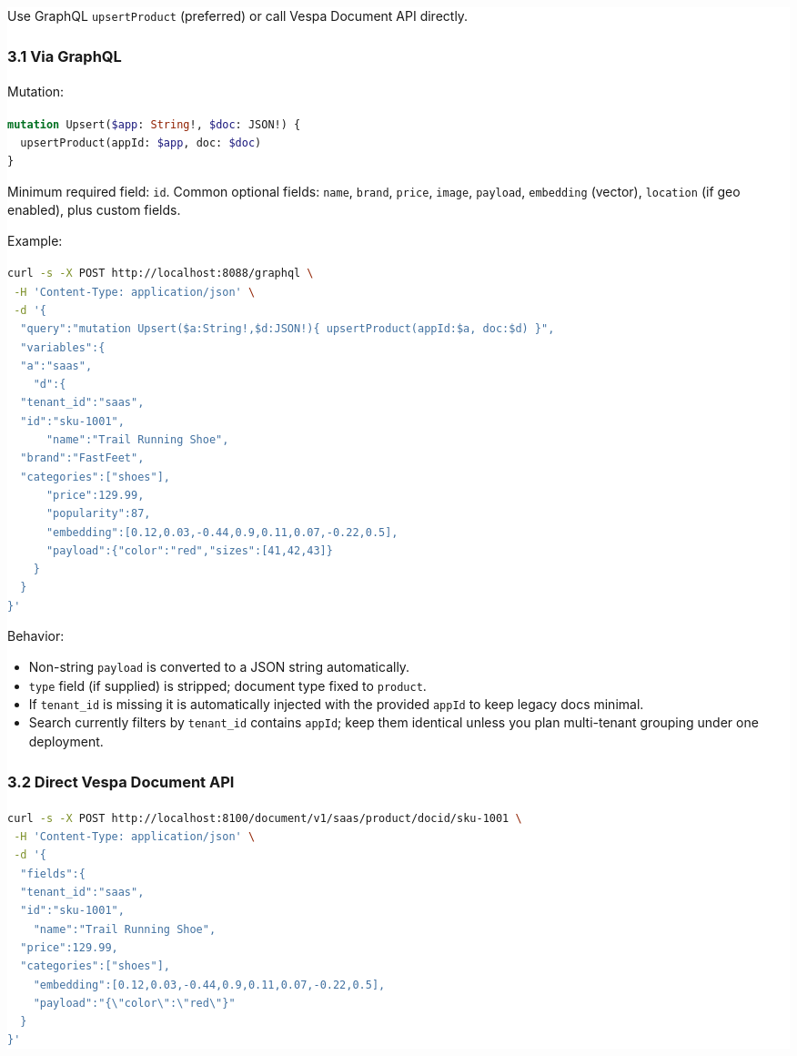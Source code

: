 Use GraphQL `upsertProduct` (preferred) or call Vespa Document API directly.

### 3.1 Via GraphQL

Mutation:

```graphql
mutation Upsert($app: String!, $doc: JSON!) {
  upsertProduct(appId: $app, doc: $doc)
}
```

Minimum required field: `id`.
Common optional fields: `name`, `brand`, `price`, `image`, `payload`, `embedding` (vector), `location` (if geo enabled), plus custom fields.

Example:

```bash
curl -s -X POST http://localhost:8088/graphql \
 -H 'Content-Type: application/json' \
 -d '{
  "query":"mutation Upsert($a:String!,$d:JSON!){ upsertProduct(appId:$a, doc:$d) }",
  "variables":{
  "a":"saas",
    "d":{
  "tenant_id":"saas",
  "id":"sku-1001",
      "name":"Trail Running Shoe",
  "brand":"FastFeet",
  "categories":["shoes"],
      "price":129.99,
      "popularity":87,
      "embedding":[0.12,0.03,-0.44,0.9,0.11,0.07,-0.22,0.5],
      "payload":{"color":"red","sizes":[41,42,43]}
    }
  }
}'
```

Behavior:

- Non-string `payload` is converted to a JSON string automatically.
- `type` field (if supplied) is stripped; document type fixed to `product`.
- If `tenant_id` is missing it is automatically injected with the provided `appId` to keep legacy docs minimal.
- Search currently filters by `tenant_id` contains `appId`; keep them identical unless you plan multi-tenant grouping under one deployment.

### 3.2 Direct Vespa Document API

```bash
curl -s -X POST http://localhost:8100/document/v1/saas/product/docid/sku-1001 \
 -H 'Content-Type: application/json' \
 -d '{
  "fields":{
  "tenant_id":"saas",
  "id":"sku-1001",
    "name":"Trail Running Shoe",
  "price":129.99,
  "categories":["shoes"],
    "embedding":[0.12,0.03,-0.44,0.9,0.11,0.07,-0.22,0.5],
    "payload":"{\"color\":\"red\"}"
  }
}'
```
